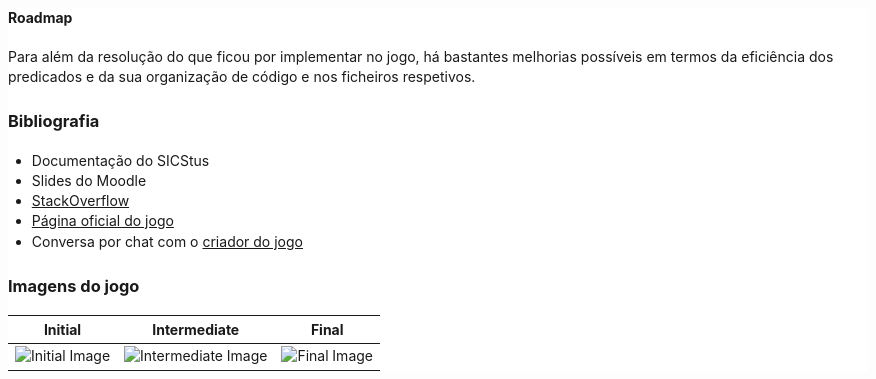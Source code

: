 #### Roadmap
Para além da resolução do que ficou por implementar no jogo, há bastantes melhorias possíveis em termos da eficiência dos predicados e da sua organização de código e nos ficheiros respetivos.

### Bibliografia
* Documentação do SICStus
* Slides do Moodle
* [StackOverflow](https://stackoverflow.com/)
* [Página oficial do jogo](https://boardgamegeek.com/boardgame/311851/emulsion)
* Conversa por chat com o [criador do jogo](https://boardgamegeek.com/boardgamedesigner/47001/luis-bolanos-mures)

### Imagens do jogo

|    Initial    |  Intermediate  |     Final     |
|:-------------:|:--------------:|:-------------:|
|![Initial Image](/TP1Intermediate/images/initial.png)|![Intermediate Image](/TP1Intermediate/images/intermediate.png)|![Final Image](/TP1Intermediate/images/final.png)|
